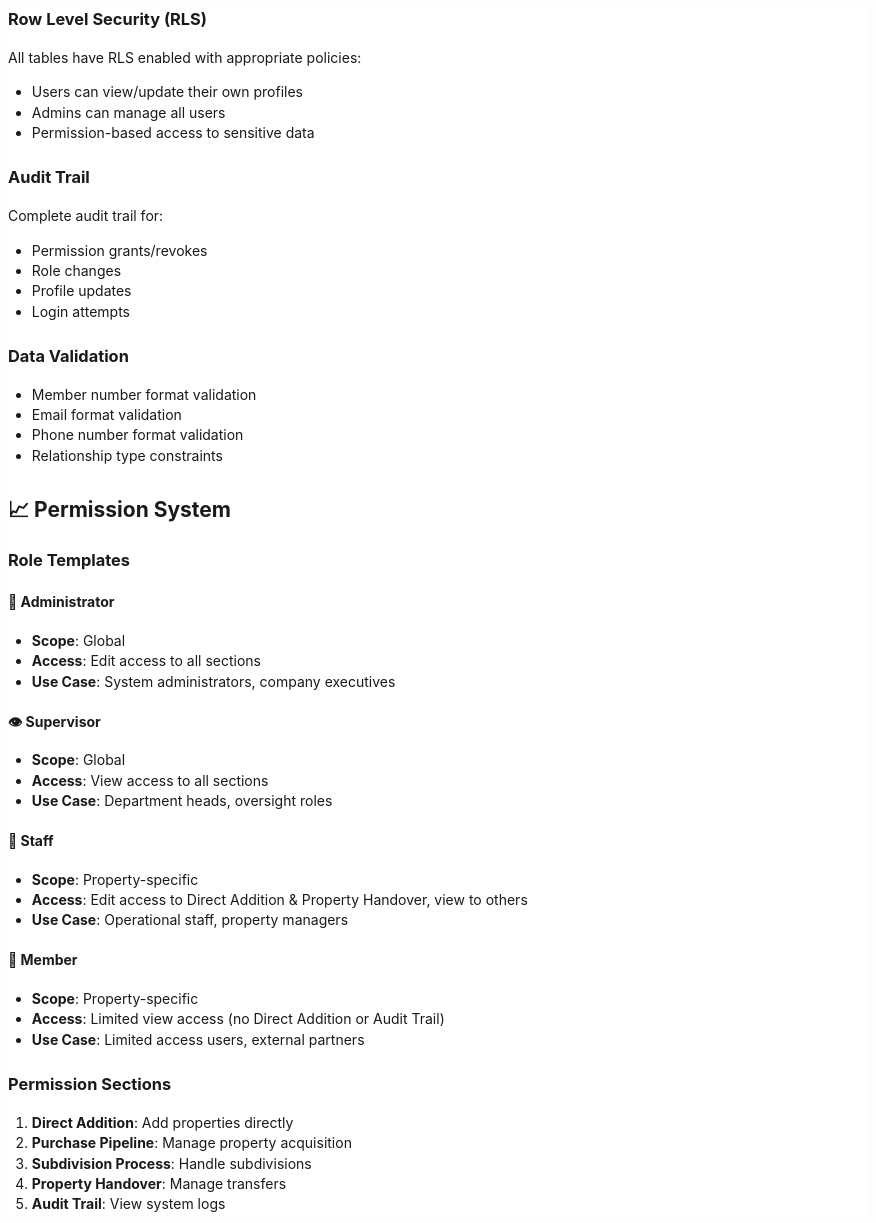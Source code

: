 ### Row Level Security (RLS)

All tables have RLS enabled with appropriate policies:

- Users can view/update their own profiles
- Admins can manage all users
- Permission-based access to sensitive data

### Audit Trail

Complete audit trail for:
- Permission grants/revokes
- Role changes
- Profile updates
- Login attempts

### Data Validation

- Member number format validation
- Email format validation
- Phone number format validation
- Relationship type constraints

## 📈 Permission System

### Role Templates

#### 👑 Administrator
- **Scope**: Global
- **Access**: Edit access to all sections
- **Use Case**: System administrators, company executives

#### 👁️ Supervisor
- **Scope**: Global
- **Access**: View access to all sections
- **Use Case**: Department heads, oversight roles

#### 📝 Staff
- **Scope**: Property-specific
- **Access**: Edit access to Direct Addition & Property Handover, view to others
- **Use Case**: Operational staff, property managers

#### 👤 Member
- **Scope**: Property-specific
- **Access**: Limited view access (no Direct Addition or Audit Trail)
- **Use Case**: Limited access users, external partners

### Permission Sections

1. **Direct Addition**: Add properties directly
2. **Purchase Pipeline**: Manage property acquisition
3. **Subdivision Process**: Handle subdivisions
4. **Property Handover**: Manage transfers
5. **Audit Trail**: View system logs
